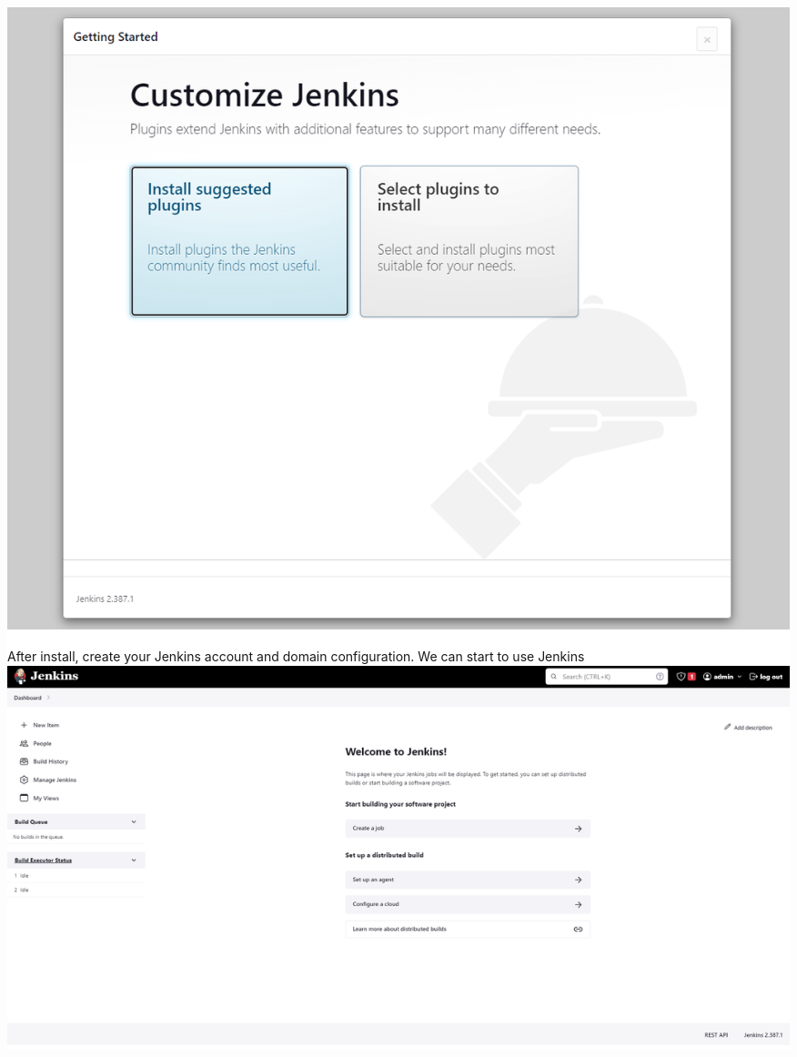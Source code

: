![Suggested Plugins](/docs/images/suggested-plugins.png)

After install, create your Jenkins account and domain configuration. We can start to use Jenkins
![Jenkins Ready](/docs/images/jenkins-ready.png)
